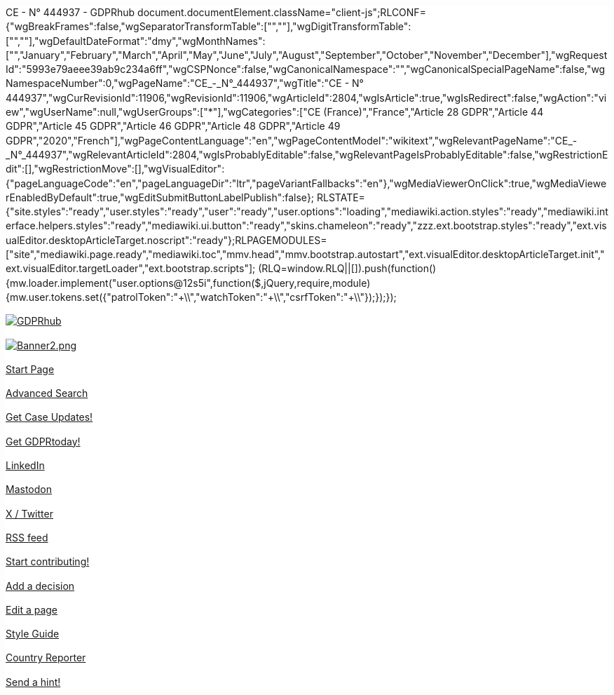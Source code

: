  CE - N° 444937 - GDPRhub document.documentElement.className="client-js";RLCONF={"wgBreakFrames":false,"wgSeparatorTransformTable":\["",""\],"wgDigitTransformTable":\["",""\],"wgDefaultDateFormat":"dmy","wgMonthNames":\["","January","February","March","April","May","June","July","August","September","October","November","December"\],"wgRequestId":"5993e79aeee39ab9c234a6ff","wgCSPNonce":false,"wgCanonicalNamespace":"","wgCanonicalSpecialPageName":false,"wgNamespaceNumber":0,"wgPageName":"CE\_-\_N°\_444937","wgTitle":"CE - N° 444937","wgCurRevisionId":11906,"wgRevisionId":11906,"wgArticleId":2804,"wgIsArticle":true,"wgIsRedirect":false,"wgAction":"view","wgUserName":null,"wgUserGroups":\["\*"\],"wgCategories":\["CE (France)","France","Article 28 GDPR","Article 44 GDPR","Article 45 GDPR","Article 46 GDPR","Article 48 GDPR","Article 49 GDPR","2020","French"\],"wgPageContentLanguage":"en","wgPageContentModel":"wikitext","wgRelevantPageName":"CE\_-\_N°\_444937","wgRelevantArticleId":2804,"wgIsProbablyEditable":false,"wgRelevantPageIsProbablyEditable":false,"wgRestrictionEdit":\[\],"wgRestrictionMove":\[\],"wgVisualEditor":{"pageLanguageCode":"en","pageLanguageDir":"ltr","pageVariantFallbacks":"en"},"wgMediaViewerOnClick":true,"wgMediaViewerEnabledByDefault":true,"wgEditSubmitButtonLabelPublish":false}; RLSTATE={"site.styles":"ready","user.styles":"ready","user":"ready","user.options":"loading","mediawiki.action.styles":"ready","mediawiki.interface.helpers.styles":"ready","mediawiki.ui.button":"ready","skins.chameleon":"ready","zzz.ext.bootstrap.styles":"ready","ext.visualEditor.desktopArticleTarget.noscript":"ready"};RLPAGEMODULES=\["site","mediawiki.page.ready","mediawiki.toc","mmv.head","mmv.bootstrap.autostart","ext.visualEditor.desktopArticleTarget.init","ext.visualEditor.targetLoader","ext.bootstrap.scripts"\]; (RLQ=window.RLQ||\[\]).push(function(){mw.loader.implement("user.options@12s5i",function($,jQuery,require,module){mw.user.tokens.set({"patrolToken":"+\\\\","watchToken":"+\\\\","csrfToken":"+\\\\"});});});                    

[![GDPRhub](/images/gdprhub_v5_150.png)](/index.php?title=Welcome_to_GDPRhub "Visit the main page")

[![Banner2.png](/images/5/57/Banner2.png)](https://gdprhub.eu/index.php?title=GDPRtoday)

[Start Page](/index.php?title=Welcome_to_GDPRhub)

[Advanced Search](/index.php?title=Advanced_Search)

[Get Case Updates!](#)

[Get GDPRtoday!](/index.php?title=GDPRtoday)

[LinkedIn](https://www.linkedin.com/showcase/gdprhub)

[Mastodon](https://mastodon.social/@GDPRhub)

[X / Twitter](https://www.twitter.com/GDPRhub)

[RSS feed](https://gdprhub.eu/index.php?title=Special:NewPages&feed=atom&hideredirs=1&limit=10&render=1)

[Start contributing!](#)

[Add a decision](/index.php?title=How_to_add_a_new_decision)

[Edit a page](/index.php?title=How_to_edit_a_page_on_GDPRhub)

[Style Guide](/index.php?title=GDPRhub_style_guide)

[Country Reporter](https://gdprmgmt.noyb.eu/become_country_reporter)

[Send a hint!](mailto:GDPRhub@noyb.eu?subject=GDPRhub%20-%20hint&body=Thank%20you%20for%20sending%20us%20a%20hint!%0A%0AIf%20you%20want%20to%20send%20us%20details%20about%20a%20case%20that%20is%20not%20on%20GDPRhub%20yet%2C%20please%20fill%20out%20the%20form%20below!%0AIf%20you%20want%20to%20send%20us%20any%20other%20information%2C%20just%20delete%20this%20text.%0A%0A%3D%3D%3D%20General%20Details%20%3D%3D%3D%0A%0ALink%20to%20the%20decision%20\(attach%20document%20if%20not%20public\)%3A%0ADPA%2FCourt%3A%0ACountry%3A%0ADate%3A%0A%0A%3D%3D%3D%20Factual%20Summary%20in%20English%20%3D%3D%3D%0A%0A-%3E%20What%20happened%20in%20this%20case%3F%0A%0A%3D%3D%3D%20Summary%20of%20the%20Dispute%20in%20English%20%3D%3D%3D%0A%0A-%3E%20What%20was%20the%20core%20dispute%20about%3F%0A%0A%3D%3D%3D%20Summary%20of%20the%20Holding%20in%20English%20%3D%3D%3D%0A%0A-%3E%20What%20is%20the%20core%20take%20away%20from%20the%20decision%3F%0A%0A%0AThank%20you%20for%20your%20support!%0Anoyb.eu%20team)
